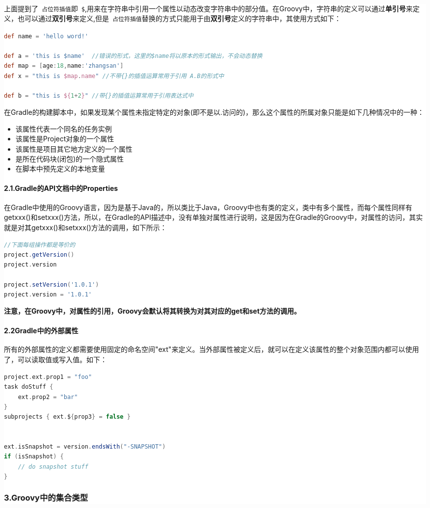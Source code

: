 上面提到了` 占位符插值`即` $`,用来在字符串中引用一个属性以动态改变字符串中的部分值。在Groovy中，字符串的定义可以通过**单引号**来定义，也可以通过**双引号**来定义,但是` 占位符插值`替换的方式只能用于由**双引号**定义的字符串中，其使用方式如下：

```groovy
def name = 'hello word!'

def a = 'this is $name'  //错误的形式，这里的$name将以原本的形式输出，不会动态替换
def map = [age:18,name:'zhangsan']
def x = "this is $map.name" //不带{}的插值运算常用于引用 A.B的形式中

def b = "this is ${1+2}" //带{}的插值运算常用于引用表达式中
```

在Gradle的构建脚本中，如果发现某个属性未指定特定的对象(即不是以<obj>.<name>访问的)，那么这个属性的所属对象只能是如下几种情况中的一种：

- 该属性代表一个同名的任务实例
- 该属性是Project对象的一个属性
- 该属性是项目其它地方定义的一个属性
- 是所在代码块(闭包)的一个隐式属性
- 在脚本中预先定义的本地变量

#### 2.1.Gradle的API文档中的Properties

​	在Gradle中使用的Groovy语言，因为是基于Java的，所以类比于Java，Groovy中也有类的定义，类中有多个属性，而每个属性同样有getxxx()和setxxx()方法，所以，在Gradle的API描述中，没有单独对属性进行说明，这是因为在Gradle的Groovy中，对属性的访问，其实就是对其getxxx()和setxxx()方法的调用，如下所示：

```groovy
//下面每组操作都是等价的
project.getVersion()
project.version

project.setVersion('1.0.1')
project.version = '1.0.1'
```

**注意，在Groovy中，对属性的引用，Groovy会默认将其转换为对其对应的get和set方法的调用。**

#### 2.2Gradle中的外部属性

​	所有的外部属性的定义都需要使用固定的命名空间"ext"来定义。当外部属性被定义后，就可以在定义该属性的整个对象范围内都可以使用了，可以读取值或写入值。如下：

```groovy
project.ext.prop1 = "foo"
task doStuff {
    ext.prop2 = "bar"
}
subprojects { ext.${prop3} = false }


ext.isSnapshot = version.endsWith("-SNAPSHOT")
if (isSnapshot) {
    // do snapshot stuff
}
```

### 3.Groovy中的集合类型
